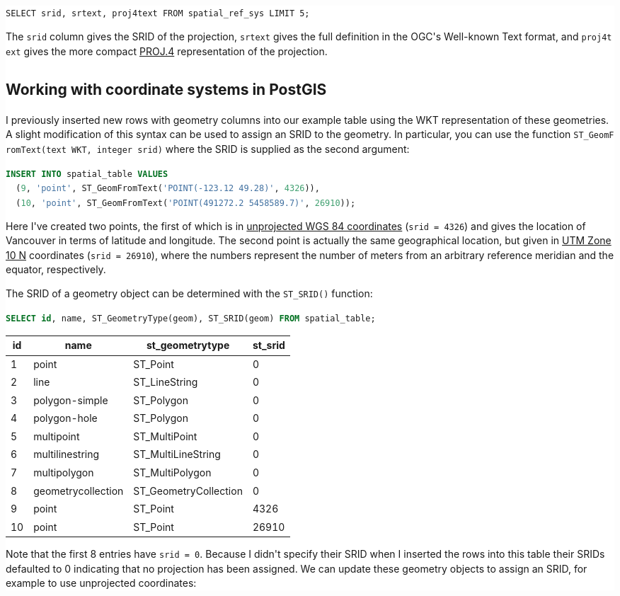 ```
SELECT srid, srtext, proj4text FROM spatial_ref_sys LIMIT 5;
```

The `srid` column gives the SRID of the projection, `srtext` gives the full definition in the OGC's Well-known Text format, and `proj4text` gives the more compact [PROJ.4](https://en.wikipedia.org/wiki/PROJ.4) representation of the projection.

## Working with coordinate systems in PostGIS

I previously inserted new rows with geometry columns into our example table using the WKT representation of these geometries. A slight modification of this syntax can be used to assign an SRID to the geometry. In particular, you can use the function `ST_GeomFromText(text WKT, integer srid)` where the SRID is supplied as the second argument:

```sql
INSERT INTO spatial_table VALUES
  (9, 'point', ST_GeomFromText('POINT(-123.12 49.28)', 4326)),
  (10, 'point', ST_GeomFromText('POINT(491272.2 5458589.7)', 26910));
```

Here I've created two points, the first of which is in [unprojected WGS 84 coordinates](http://spatialreference.org/ref/epsg/wgs-84/) (`srid = 4326`) and gives the location of  Vancouver in terms of latitude and longitude. The second point is actually the same geographical location, but given in [UTM Zone 10 N](http://spatialreference.org/ref/epsg/nad83-utm-zone-10n/) coordinates (`srid = 26910`), where the numbers represent the number of meters from an arbitrary reference meridian and the equator, respectively.

The SRID of a geometry object can be determined with the `ST_SRID()` function:

```sql
SELECT id, name, ST_GeometryType(geom), ST_SRID(geom) FROM spatial_table;
```

| id | name               | st_geometrytype       | st_srid | 
|----|--------------------|-----------------------|---------| 
| 1  | point              | ST_Point              | 0       | 
| 2  | line               | ST_LineString         | 0       | 
| 3  | polygon-simple     | ST_Polygon            | 0       | 
| 4  | polygon-hole       | ST_Polygon            | 0       | 
| 5  | multipoint         | ST_MultiPoint         | 0       | 
| 6  | multilinestring    | ST_MultiLineString    | 0       | 
| 7  | multipolygon       | ST_MultiPolygon       | 0       | 
| 8  | geometrycollection | ST_GeometryCollection | 0       | 
| 9  | point              | ST_Point              | 4326    | 
| 10 | point              | ST_Point              | 26910   | 

Note that the first 8 entries have `srid = 0`. Because I didn't specify their SRID when I inserted the rows into this table their SRIDs defaulted to 0 indicating that no projection has been assigned. We can update these geometry objects to assign an SRID, for example to use unprojected coordinates:

